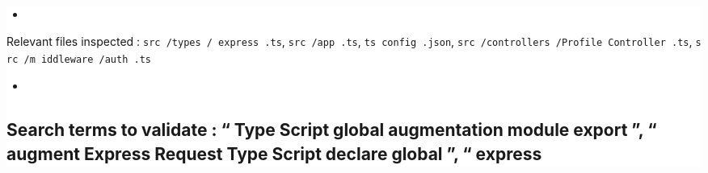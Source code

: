 
-
 Relevant
 files
 inspected
:
 `
src
/types
/
express
.ts
`,
 `
src
/app
.ts
`,
 `
ts
config
.json
`,
 `
src
/controllers
/Profile
Controller
.ts
`,
 `
src
/m
iddleware
/auth
.ts
`

-
 Search
 terms
 to
 validate
:
 “
Type
Script
 global
 augmentation
 module
 export
”,
 “
augment
 Express
 Request
 Type
Script
 declare
 global
”,
 “
express
-